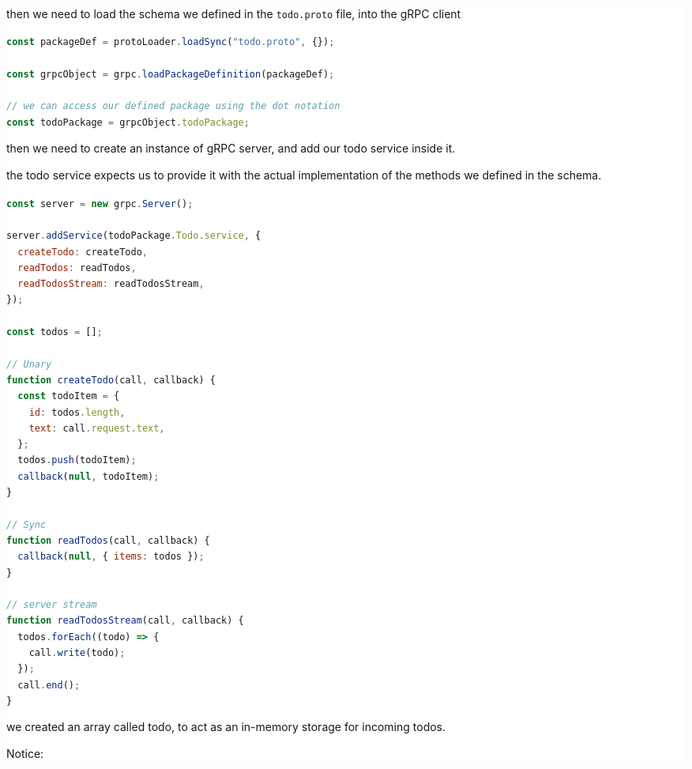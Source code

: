 then we need to load the schema we defined in the `todo.proto` file, into the gRPC client

```js
const packageDef = protoLoader.loadSync("todo.proto", {});

const grpcObject = grpc.loadPackageDefinition(packageDef);

// we can access our defined package using the dot notation
const todoPackage = grpcObject.todoPackage;
```

then we need to create an instance of gRPC server, and add our todo service inside it.

the todo service expects us to provide it with the actual implementation of the methods we defined in the schema.

```js
const server = new grpc.Server();

server.addService(todoPackage.Todo.service, {
  createTodo: createTodo,
  readTodos: readTodos,
  readTodosStream: readTodosStream,
});

const todos = [];

// Unary
function createTodo(call, callback) {
  const todoItem = {
    id: todos.length,
    text: call.request.text,
  };
  todos.push(todoItem);
  callback(null, todoItem);
}

// Sync
function readTodos(call, callback) {
  callback(null, { items: todos });
}

// server stream
function readTodosStream(call, callback) {
  todos.forEach((todo) => {
    call.write(todo);
  });
  call.end();
}
```

we created an array called todo, to act as an in-memory storage for incoming todos.

Notice:
